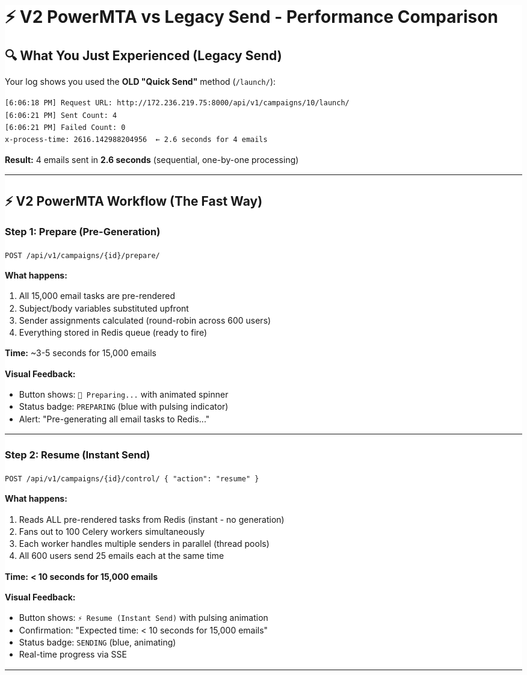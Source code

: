# ⚡ V2 PowerMTA vs Legacy Send - Performance Comparison

## 🔍 What You Just Experienced (Legacy Send)

Your log shows you used the **OLD "Quick Send"** method (`/launch/`):

```
[6:06:18 PM] Request URL: http://172.236.219.75:8000/api/v1/campaigns/10/launch/
[6:06:21 PM] Sent Count: 4
[6:06:21 PM] Failed Count: 0
x-process-time: 2616.142988204956  ← 2.6 seconds for 4 emails
```

**Result:** 4 emails sent in **2.6 seconds** (sequential, one-by-one processing)

---

## ⚡ V2 PowerMTA Workflow (The Fast Way)

### Step 1: Prepare (Pre-Generation)
```http
POST /api/v1/campaigns/{id}/prepare/
```

**What happens:**
1. All 15,000 email tasks are pre-rendered
2. Subject/body variables substituted upfront
3. Sender assignments calculated (round-robin across 600 users)
4. Everything stored in Redis queue (ready to fire)

**Time:** ~3-5 seconds for 15,000 emails

**Visual Feedback:**
- Button shows: `🔄 Preparing...` with animated spinner
- Status badge: `PREPARING` (blue with pulsing indicator)
- Alert: "Pre-generating all email tasks to Redis..."

---

### Step 2: Resume (Instant Send)
```http
POST /api/v1/campaigns/{id}/control/ { "action": "resume" }
```

**What happens:**
1. Reads ALL pre-rendered tasks from Redis (instant - no generation)
2. Fans out to 100 Celery workers simultaneously
3. Each worker handles multiple senders in parallel (thread pools)
4. All 600 users send 25 emails each at the same time

**Time:** **< 10 seconds for 15,000 emails**

**Visual Feedback:**
- Button shows: `⚡ Resume (Instant Send)` with pulsing animation
- Confirmation: "Expected time: < 10 seconds for 15,000 emails"
- Status badge: `SENDING` (blue, animating)
- Real-time progress via SSE

---